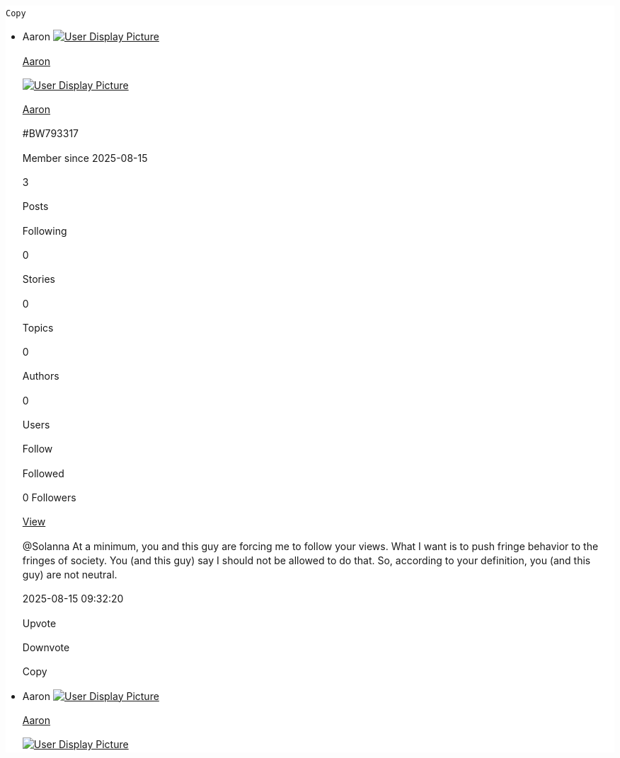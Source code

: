     Copy
    
*   Aaron [![User Display Picture](https://static1.polygonimages.com/wordpress/wordpress/wp-content/uploads/profilepics/circle-user-solid-1.png)](/profile/BW793317/)
    
    [Aaron](/profile/BW793317/ "Posted by Aaron")
    
    [![User Display Picture](https://static1.polygonimages.com/wordpress/wordpress/wp-content/uploads/profilepics/circle-user-solid-1.png)](/profile/BW793317/)
    
    [Aaron](/profile/BW793317/)
    
    #BW793317
    
    Member since 2025-08-15
    
    3
    
    Posts
    
    Following
    
    0
    
    Stories
    
    0
    
    Topics
    
    0
    
    Authors
    
    0
    
    Users
    
    Follow
    
    Followed
    
    0 Followers
    
    [View](/profile/BW793317/)
    
    @Solanna At a minimum, you and this guy are forcing me to follow your views. What I want is to push fringe behavior to the fringes of society. You (and this guy) say I should not be allowed to do that. So, according to your definition, you (and this guy) are not neutral.
    
    2025-08-15 09:32:20
    
    Upvote
    
    Downvote
    
    Copy
    
*   Aaron [![User Display Picture](https://static1.polygonimages.com/wordpress/wordpress/wp-content/uploads/profilepics/circle-user-solid-1.png)](/profile/BW793317/)
    
    [Aaron](/profile/BW793317/ "Posted by Aaron")
    
    [![User Display Picture](https://static1.polygonimages.com/wordpress/wordpress/wp-content/uploads/profilepics/circle-user-solid-1.png)](/profile/BW793317/)
    